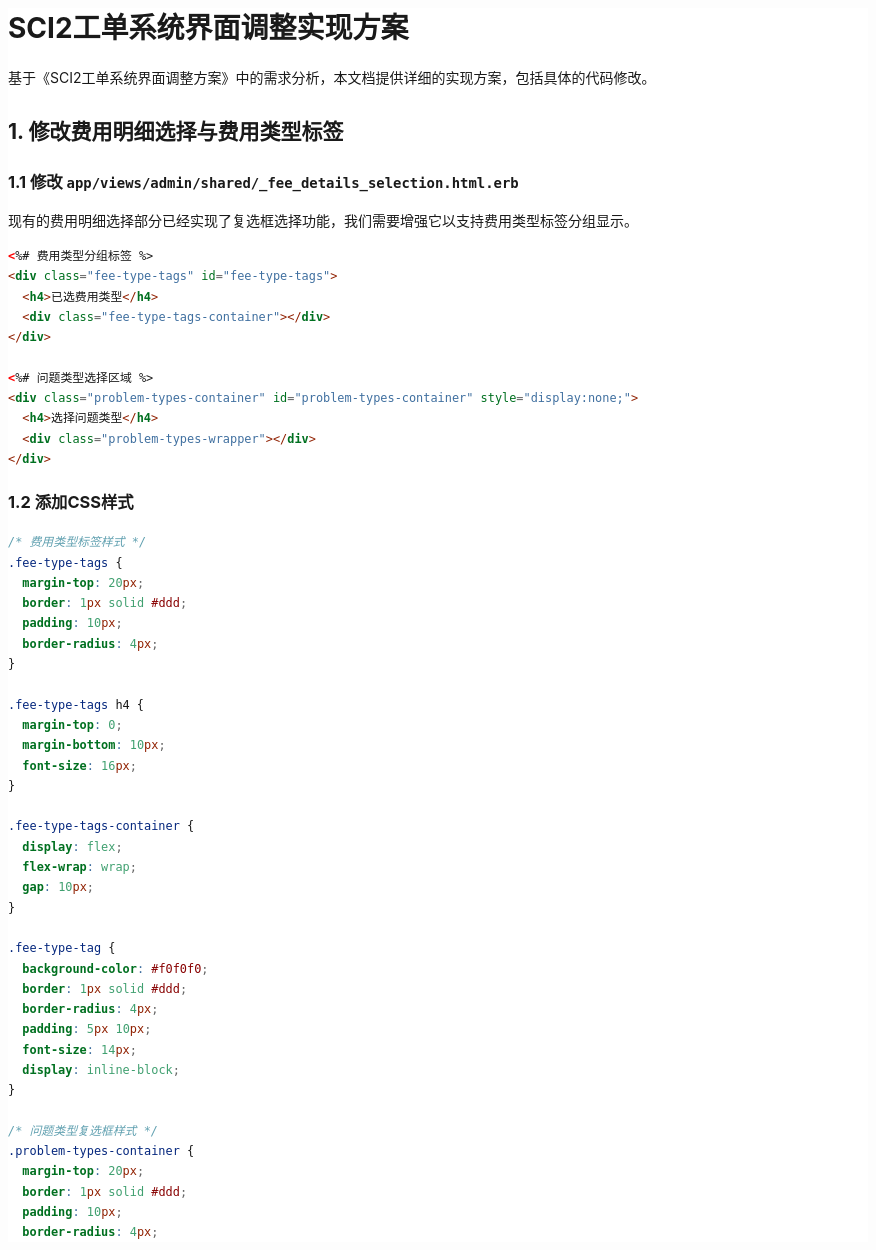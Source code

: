 # SCI2工单系统界面调整实现方案

基于《SCI2工单系统界面调整方案》中的需求分析，本文档提供详细的实现方案，包括具体的代码修改。

## 1. 修改费用明细选择与费用类型标签

### 1.1 修改 `app/views/admin/shared/_fee_details_selection.html.erb`

现有的费用明细选择部分已经实现了复选框选择功能，我们需要增强它以支持费用类型标签分组显示。

```html
<%# 费用类型分组标签 %>
<div class="fee-type-tags" id="fee-type-tags">
  <h4>已选费用类型</h4>
  <div class="fee-type-tags-container"></div>
</div>

<%# 问题类型选择区域 %>
<div class="problem-types-container" id="problem-types-container" style="display:none;">
  <h4>选择问题类型</h4>
  <div class="problem-types-wrapper"></div>
</div>
```

### 1.2 添加CSS样式

```css
/* 费用类型标签样式 */
.fee-type-tags {
  margin-top: 20px;
  border: 1px solid #ddd;
  padding: 10px;
  border-radius: 4px;
}

.fee-type-tags h4 {
  margin-top: 0;
  margin-bottom: 10px;
  font-size: 16px;
}

.fee-type-tags-container {
  display: flex;
  flex-wrap: wrap;
  gap: 10px;
}

.fee-type-tag {
  background-color: #f0f0f0;
  border: 1px solid #ddd;
  border-radius: 4px;
  padding: 5px 10px;
  font-size: 14px;
  display: inline-block;
}

/* 问题类型复选框样式 */
.problem-types-container {
  margin-top: 20px;
  border: 1px solid #ddd;
  padding: 10px;
  border-radius: 4px;
```